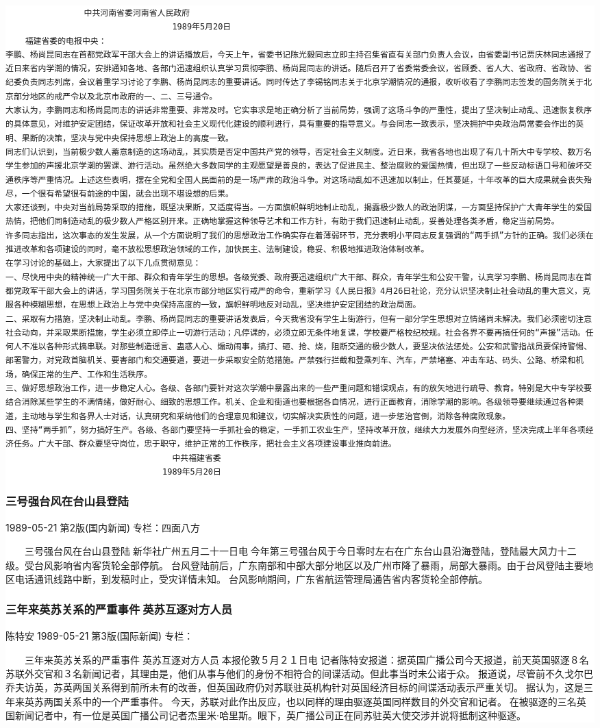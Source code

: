                     中共河南省委河南省人民政府
                                      1989年5月20日
        福建省委的电报中央：
    李鹏、杨尚昆同志在首都党政军干部大会上的讲话播放后，今天上午，省委书记陈光毅同志立即主持召集省直有关部门负责人会议，由省委副书记贾庆林同志通报了近日来省内学潮的情况，安排通知各地、各部门迅速组织认真学习贯彻李鹏、杨尚昆同志的讲话。随后召开了省委常委会议，省顾委、省人大、省政府、省政协、省纪委负责同志列席，会议着重学习讨论了李鹏、杨尚昆同志的重要讲话。同时传达了李锡铭同志关于北京学潮情况的通报，收听收看了李鹏同志签发的国务院关于北京部分地区的戒严令以及北京市政府的一、二、三号通令。
    大家认为，李鹏同志和杨尚昆同志的讲话非常重要、非常及时。它实事求是地正确分析了当前局势，强调了这场斗争的严重性，提出了坚决制止动乱、迅速恢复秩序的具体意见，对维护安定团结，保证改革开放和社会主义现代化建设的顺利进行，具有重要的指导意义。与会同志一致表示，坚决拥护中央政治局常委会作出的英明、果断的决策，坚决与党中央保持思想上政治上的高度一致。
    同志们认识到，当前极少数人蓄意制造的这场动乱，其实质是否定中国共产党的领导，否定社会主义制度。近日来，我省各地也出现了有几十所大中专学校、数万名学生参加的声援北京学潮的罢课、游行活动。虽然绝大多数同学的主观愿望是善良的，表达了促进民主、整治腐败的爱国热情，但出现了一些反动标语口号和破坏交通秩序等严重情况。上述这些表明，摆在全党和全国人民面前的是一场严肃的政治斗争。对这场动乱如不迅速加以制止，任其蔓延，十年改革的巨大成果就会丧失殆尽，一个很有希望很有前途的中国，就会出现不堪设想的后果。
    大家还谈到，中央对当前局势采取的措施，既坚决果断，又适度得当。一方面旗帜鲜明地制止动乱，揭露极少数人的政治阴谋，一方面坚持保护广大青年学生的爱国热情，把他们同制造动乱的极少数人严格区别开来。正确地掌握这种领导艺术和工作方针，有助于我们迅速制止动乱，妥善处理各类矛盾，稳定当前局势。
    许多同志指出，这次事态的发生发展，从一个方面说明了我们的思想政治工作确实存在着薄弱环节，充分表明小平同志反复强调的“两手抓”方针的正确。我们必须在推进改革和各项建设的同时，毫不放松思想政治领域的工作，加快民主、法制建设，稳妥、积极地推进政治体制改革。
    在学习讨论的基础上，大家提出了以下几点贯彻意见：
    一、尽快用中央的精神统一广大干部、群众和青年学生的思想。各级党委、政府要迅速组织广大干部、群众，青年学生和公安干警，认真学习李鹏、杨尚昆同志在首都党政军干部大会上的讲话，学习国务院关于在北京市部分地区实行戒严的命令，重新学习《人民日报》4月26日社论，充分认识坚决制止社会动乱的重大意义，克服各种模糊思想，在思想上政治上与党中央保持高度的一致，旗帜鲜明地反对动乱，坚决维护安定团结的政治局面。
    二、采取有力措施，坚决制止动乱。李鹏、杨尚昆同志的重要讲话发表后，今天我省没有学生上街游行，但有一部分学生思想对立情绪尚未解决。我们必须密切注意社会动向，并采取果断措施，学生必须立即停止一切游行活动；凡停课的，必须立即无条件地复课，学校要严格校纪校规。社会各界不要再搞任何的“声援”活动。任何人不准以各种形式搞串联。对那些制造谣言、蛊惑人心、煽动闹事，搞打、砸、抢、烧，阻断交通的极少数人，要坚决依法惩处。公安和武警指战员要保持警惕、部署警力，对党政首脑机关、要害部门和交通要道，要进一步采取安全防范措施。严禁强行拦截和登乘列车、汽车，严禁堵塞、冲击车站、码头、公路、桥梁和机场，确保正常的生产、工作和生活秩序。
    三、做好思想政治工作，进一步稳定人心。各级、各部门要针对这次学潮中暴露出来的一些严重问题和错误观点，有的放矢地进行疏导、教育。特别是大中专学校要结合消除某些学生的不满情绪，做好耐心、细致的思想工作。机关、企业和街道也要根据各自情况，进行正面教育，消除学潮的影响。各级领导要继续通过各种渠道，主动地与学生和各界人士对话，认真研究和采纳他们的合理意见和建议，切实解决实质性的问题，进一步惩治官倒，消除各种腐败现象。
    四、坚持“两手抓”，努力搞好生产。各级、各部门要坚持一手抓社会的稳定，一手抓工农业生产，坚持改革开放，继续大力发展外向型经济，坚决完成上半年各项经济任务。广大干部、群众要坚守岗位，忠于职守，维护正常的工作秩序，把社会主义各项建设事业推向前进。
                                      中共福建省委
                                    1989年5月20日


### 三号强台风在台山县登陆

1989-05-21
第2版(国内新闻)
专栏：四面八方

　　三号强台风在台山县登陆
    新华社广州五月二十一日电  今年第三号强台风于今日零时左右在广东台山县沿海登陆，登陆最大风力十二级。受台风影响省内客货轮全部停航。
    台风登陆前后，广东南部和中部大部分地区以及广州市降了暴雨，局部大暴雨。由于台风登陆主要地区电话通讯线路中断，到发稿时止，受灾详情未知。
    台风影响期间，广东省航运管理局通告省内客货轮全部停航。　


### 三年来英苏关系的严重事件  英苏互逐对方人员
陈特安
1989-05-21
第3版(国际新闻)
专栏：

　　三年来英苏关系的严重事件
    英苏互逐对方人员
    本报伦敦５月２１日电  记者陈特安报道：据英国广播公司今天报道，前天英国驱逐８名苏联外交官和３名新闻记者，其理由是，他们从事与他们的身份不相符合的间谍活动。但此事当时未公诸于众。
    报道说，尽管前不久戈尔巴乔夫访英，苏英两国关系得到前所未有的改善，但英国政府仍对苏联驻英机构针对英国经济目标的间谍活动表示严重关切。
    据认为，这是三年来英苏两国关系中的一个严重事件。
    今天，苏联对此作出反应，也以同样的理由驱逐英国同样数目的外交官和记者。
    在被驱逐的三名英国新闻记者中，有一位是英国广播公司记者杰里米·哈里斯。眼下，英广播公司正在同苏驻英大使交涉并说将抵制这种驱逐。　

